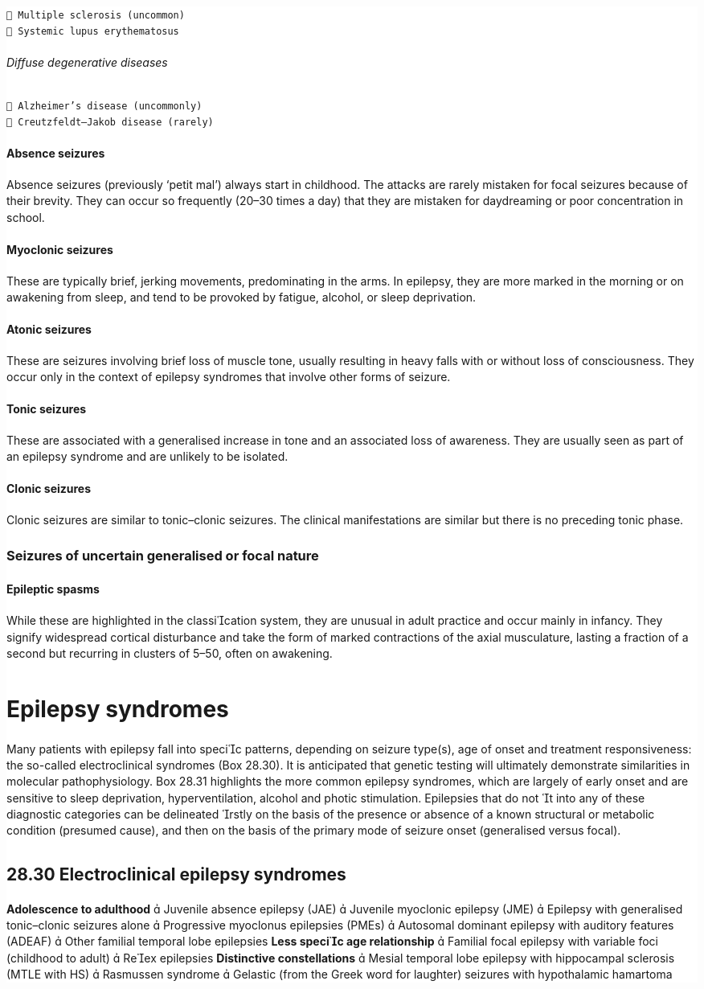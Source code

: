 	 Multiple sclerosis (uncommon)
	 Systemic lupus erythematosus
###### Diffuse degenerative diseases
	 Alzheimer’s disease (uncommonly)
	 Creutzfeldt–Jakob disease (rarely)

#### Absence seizures 
Absence seizures (previously ‘petit mal’) always start in childhood. The attacks are rarely mistaken for focal seizures because of their brevity. They can occur so frequently (20–30 times a day) that they are mistaken for daydreaming or poor concentration in school.

#### Myoclonic seizures 
These are typically brief, jerking movements, predominating in the arms. In epilepsy, they are more marked in the morning or on awakening from sleep, and tend to be provoked by fatigue, alcohol, or sleep deprivation.

#### Atonic seizures 
These are seizures involving brief loss of muscle tone, usually resulting in heavy falls with or without loss of consciousness. They occur only in the context of epilepsy syndromes that involve other forms of seizure.

#### Tonic seizures 
These are associated with a generalised increase in tone and an associated loss of awareness. They are usually seen as part of an epilepsy syndrome and are unlikely to be isolated.

#### Clonic seizures 
Clonic seizures are similar to tonic–clonic seizures. The clinical manifestations are similar but there is no preceding tonic phase.

### Seizures of uncertain generalised or focal nature

#### Epileptic spasms 
While these are highlighted in the classication system, they are unusual in adult practice and occur mainly in infancy. They signify widespread cortical disturbance and take the form of marked contractions of the axial musculature, lasting a fraction of a second but recurring in clusters of 5–50, often on awakening.
# Epilepsy syndromes
Many patients with epilepsy fall into specic patterns, depending on seizure type(s), age of onset and treatment responsiveness: the so-called electroclinical syndromes (Box 28.30). It is anticipated that genetic testing will ultimately demonstrate similarities in molecular pathophysiology.
Box 28.31 highlights the more common epilepsy syndromes, which
are largely of early onset and are sensitive to sleep deprivation, hyperventilation, alcohol and photic stimulation. Epilepsies that do not t into any of these diagnostic categories can be delineated rstly on the basis of the presence or absence of a known structural or metabolic condition (presumed cause), and then on the basis of the primary mode of seizure onset (generalised versus focal).


## 28.30 Electroclinical epilepsy syndromes
**Adolescence to adulthood**
	 Juvenile absence epilepsy (JAE) 
	 Juvenile myoclonic epilepsy (JME) 
	 Epilepsy with generalised tonic–clonic seizures alone 
	 Progressive myoclonus epilepsies (PMEs) 
	 Autosomal dominant epilepsy with auditory features (ADEAF) 
	 Other familial temporal lobe epilepsies
**Less specic age relationship**
	 Familial focal epilepsy with variable foci (childhood to adult) 
	 Reex epilepsies 
**Distinctive constellations**
	 Mesial temporal lobe epilepsy with hippocampal sclerosis (MTLE with HS) 
	 Rasmussen syndrome 
	 Gelastic (from the Greek word for laughter) seizures with hypothalamic hamartoma